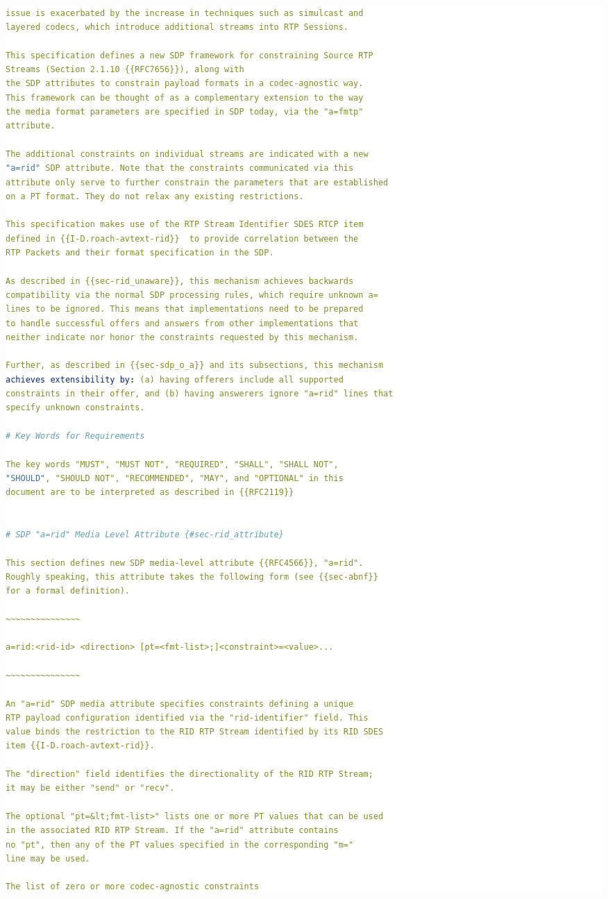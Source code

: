 ```yaml
issue is exacerbated by the increase in techniques such as simulcast and
layered codecs, which introduce additional streams into RTP Sessions.

This specification defines a new SDP framework for constraining Source RTP
Streams (Section 2.1.10 {{RFC7656}}), along with
the SDP attributes to constrain payload formats in a codec-agnostic way.
This framework can be thought of as a complementary extension to the way
the media format parameters are specified in SDP today, via the "a=fmtp"
attribute.

The additional constraints on individual streams are indicated with a new
"a=rid" SDP attribute. Note that the constraints communicated via this
attribute only serve to further constrain the parameters that are established
on a PT format. They do not relax any existing restrictions.

This specification makes use of the RTP Stream Identifier SDES RTCP item
defined in {{I-D.roach-avtext-rid}}  to provide correlation between the
RTP Packets and their format specification in the SDP.

As described in {{sec-rid_unaware}}, this mechanism achieves backwards
compatibility via the normal SDP processing rules, which require unknown a=
lines to be ignored. This means that implementations need to be prepared
to handle successful offers and answers from other implementations that
neither indicate nor honor the constraints requested by this mechanism.

Further, as described in {{sec-sdp_o_a}} and its subsections, this mechanism
achieves extensibility by: (a) having offerers include all supported
constraints in their offer, and (b) having answerers ignore "a=rid" lines that
specify unknown constraints.

# Key Words for Requirements

The key words "MUST", "MUST NOT", "REQUIRED", "SHALL", "SHALL NOT",
"SHOULD", "SHOULD NOT", "RECOMMENDED", "MAY", and "OPTIONAL" in this
document are to be interpreted as described in {{RFC2119}}


# SDP "a=rid" Media Level Attribute {#sec-rid_attribute}

This section defines new SDP media-level attribute {{RFC4566}}, "a=rid".
Roughly speaking, this attribute takes the following form (see {{sec-abnf}}
for a formal definition).

~~~~~~~~~~~~~~~

a=rid:<rid-id> <direction> [pt=<fmt-list>;]<constraint>=<value>...

~~~~~~~~~~~~~~~

An "a=rid" SDP media attribute specifies constraints defining a unique
RTP payload configuration identified via the "rid-identifier" field. This
value binds the restriction to the RID RTP Stream identified by its RID SDES
item {{I-D.roach-avtext-rid}}.

The "direction" field identifies the directionality of the RID RTP Stream;
it may be either "send" or "recv".

The optional "pt=&lt;fmt-list>" lists one or more PT values that can be used
in the associated RID RTP Stream. If the "a=rid" attribute contains
no "pt", then any of the PT values specified in the corresponding "m="
line may be used.

The list of zero or more codec-agnostic constraints
```